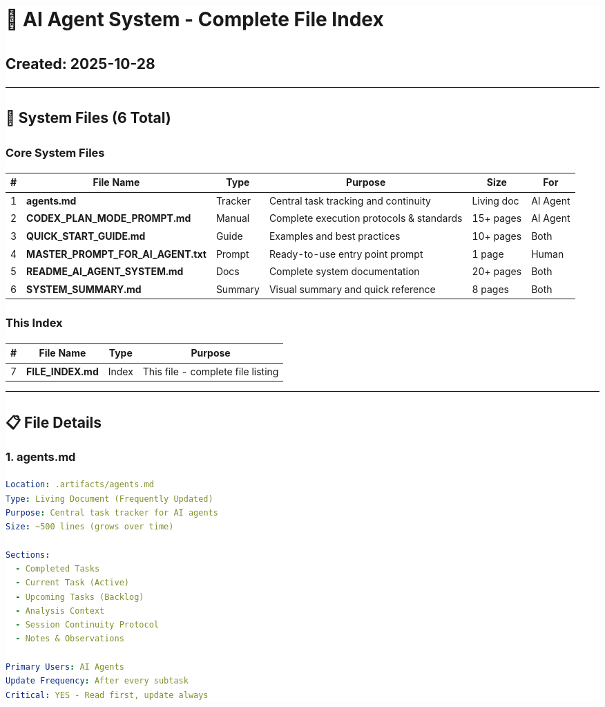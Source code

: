# 📑 AI Agent System - Complete File Index

## Created: 2025-10-28

---

## 🎯 System Files (6 Total)

### Core System Files

| # | File Name | Type | Purpose | Size | For |
|---|-----------|------|---------|------|-----|
| 1 | **agents.md** | Tracker | Central task tracking and continuity | Living doc | AI Agent |
| 2 | **CODEX_PLAN_MODE_PROMPT.md** | Manual | Complete execution protocols & standards | 15+ pages | AI Agent |
| 3 | **QUICK_START_GUIDE.md** | Guide | Examples and best practices | 10+ pages | Both |
| 4 | **MASTER_PROMPT_FOR_AI_AGENT.txt** | Prompt | Ready-to-use entry point prompt | 1 page | Human |
| 5 | **README_AI_AGENT_SYSTEM.md** | Docs | Complete system documentation | 20+ pages | Both |
| 6 | **SYSTEM_SUMMARY.md** | Summary | Visual summary and quick reference | 8 pages | Both |

### This Index
| # | File Name | Type | Purpose |
|---|-----------|------|---------|
| 7 | **FILE_INDEX.md** | Index | This file - complete file listing |

---

## 📋 File Details

### 1. agents.md
```yaml
Location: .artifacts/agents.md
Type: Living Document (Frequently Updated)
Purpose: Central task tracker for AI agents
Size: ~500 lines (grows over time)

Sections:
  - Completed Tasks
  - Current Task (Active)
  - Upcoming Tasks (Backlog)
  - Analysis Context
  - Session Continuity Protocol
  - Notes & Observations

Primary Users: AI Agents
Update Frequency: After every subtask
Critical: YES - Read first, update always
```
